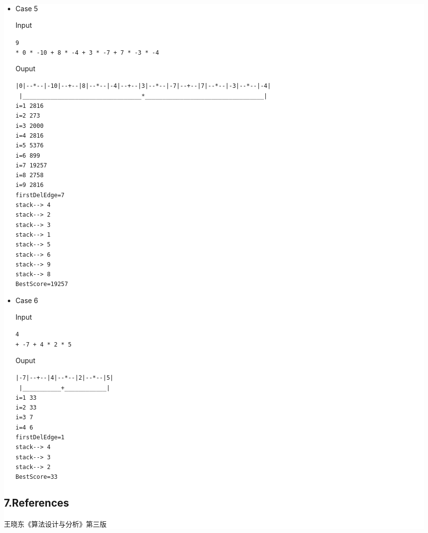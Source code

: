   

- Case 5

  Input

  ```
  9
  * 0 * -10 + 8 * -4 + 3 * -7 + 7 * -3 * -4
  ```

  Ouput

  ```
  |0|--*--|-10|--+--|8|--*--|-4|--+--|3|--*--|-7|--+--|7|--*--|-3|--*--|-4|
   |__________________________________*__________________________________|
  i=1 2816
  i=2 273
  i=3 2000
  i=4 2816
  i=5 5376
  i=6 899
  i=7 19257
  i=8 2758
  i=9 2816
  firstDelEdge=7
  stack--> 4
  stack--> 2
  stack--> 3
  stack--> 1
  stack--> 5
  stack--> 6
  stack--> 9
  stack--> 8
  BestScore=19257
  ```

  

- Case 6

  Input

  ```
  4
  + -7 + 4 * 2 * 5
  ```

  Ouput

  ```
  |-7|--+--|4|--*--|2|--*--|5|
   |___________+____________|
  i=1 33
  i=2 33
  i=3 7
  i=4 6
  firstDelEdge=1
  stack--> 4
  stack--> 3
  stack--> 2
  BestScore=33
  ```



## 7.References

王晓东《算法设计与分析》第三版